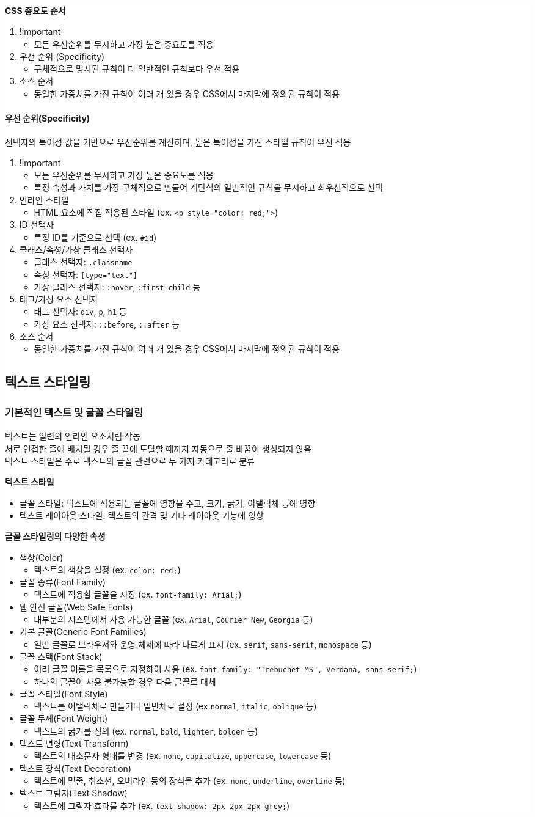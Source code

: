 **CSS 중요도 순서**
1. !important
    - 모든 우선순위를 무시하고 가장 높은 중요도를 적용
2. 우선 순위 (Specificity)
    - 구체적으로 명시된 규칙이 더 일반적인 규칙보다 우선 적용
3. 소스 순서
    - 동일한 가중치를 가진 규칙이 여러 개 있을 경우 CSS에서 마지막에 정의된 규칙이 적용

#### **우선 순위(Specificity)**
선택자의 특이성 값을 기반으로 우선순위를 계산하며, 높은 특이성을 가진 스타일 규칙이 우선 적용

1. !important
    - 모든 우선순위를 무시하고 가장 높은 중요도를 적용
    - 특정 속성과 가치를 가장 구체적으로 만들어 계단식의 일반적인 규칙을 무시하고 최우선적으로 선택
2. 인라인 스타일
   - HTML 요소에 직접 적용된 스타일 (ex. `<p style="color: red;">`)
3. ID 선택자
   - 특정 ID를 기준으로 선택 (ex. `#id`)
4. 클래스/속성/가상 클래스 선택자
   - 클래스 선택자: `.classname`
   - 속성 선택자: `[type="text"]`
   - 가상 클래스 선택자: `:hover`, `:first-child` 등
5. 태그/가상 요소 선택자
   - 태그 선택자: `div`, `p`, `h1` 등
   - 가상 요소 선택자: `::before`, `::after` 등
6. 소스 순서
    - 동일한 가중치를 가진 규칙이 여러 개 있을 경우 CSS에서 마지막에 정의된 규칙이 적용

## **텍스트 스타일링**
### **기본적인 텍스트 및 글꼴 스타일링**
텍스트는 일련의 인라인 요소처럼 작동<br>
서로 인접한 줄에 배치될 경우 줄 끝에 도달할 때까지 자동으로 줄 바꿈이 생성되지 않음<br>
텍스트 스타일은 주로 텍스트와 글꼴 관련으로 두 가지 카테고리로 분류

**텍스트 스타일**
- 글꼴 스타일: 텍스트에 적용되는 글꼴에 영향을 주고, 크기, 굵기, 이탤릭체 등에 영향
- 텍스트 레이아웃 스타일: 텍스트의 간격 및 기타 레이아웃 기능에 영향

**글꼴 스타일링의 다양한 속성**
- 색상(Color)  
  - 텍스트의 색상을 설정 (ex. `color: red;`)  
- 글꼴 종류(Font Family)  
  - 텍스트에 적용할 글꼴을 지정 (ex. `font-family: Arial;`)  
- 웹 안전 글꼴(Web Safe Fonts)  
  - 대부분의 시스템에서 사용 가능한 글꼴 (ex. `Arial`, `Courier New`, `Georgia` 등)
- 기본 글꼴(Generic Font Families)  
  - 일반 글꼴로 브라우저와 운영 체제에 따라 다르게 표시 (ex. `serif`, `sans-serif`, `monospace` 등)
- 글꼴 스택(Font Stack)  
  - 여러 글꼴 이름을 목록으로 지정하여 사용 (ex. `font-family: "Trebuchet MS", Verdana, sans-serif;`)
  - 하나의 글꼴이 사용 불가능할 경우 다음 글꼴로 대체  
- 글꼴 스타일(Font Style)  
  - 텍스트를 이탤릭체로 만들거나 일반체로 설정 (ex.`normal`, `italic`, `oblique` 등)
- 글꼴 두께(Font Weight)  
  - 텍스트의 굵기를 정의 (ex. `normal`, `bold`, `lighter`, `bolder` 등)
- 텍스트 변형(Text Transform)  
  - 텍스트의 대소문자 형태를 변경  (ex. `none`, `capitalize`, `uppercase`, `lowercase` 등)
- 텍스트 장식(Text Decoration)  
  - 텍스트에 밑줄, 취소선, 오버라인 등의 장식을 추가 (ex. `none`, `underline`, `overline` 등)
- 텍스트 그림자(Text Shadow)  
  - 텍스트에 그림자 효과를 추가 (ex. `text-shadow: 2px 2px 2px grey;`)

